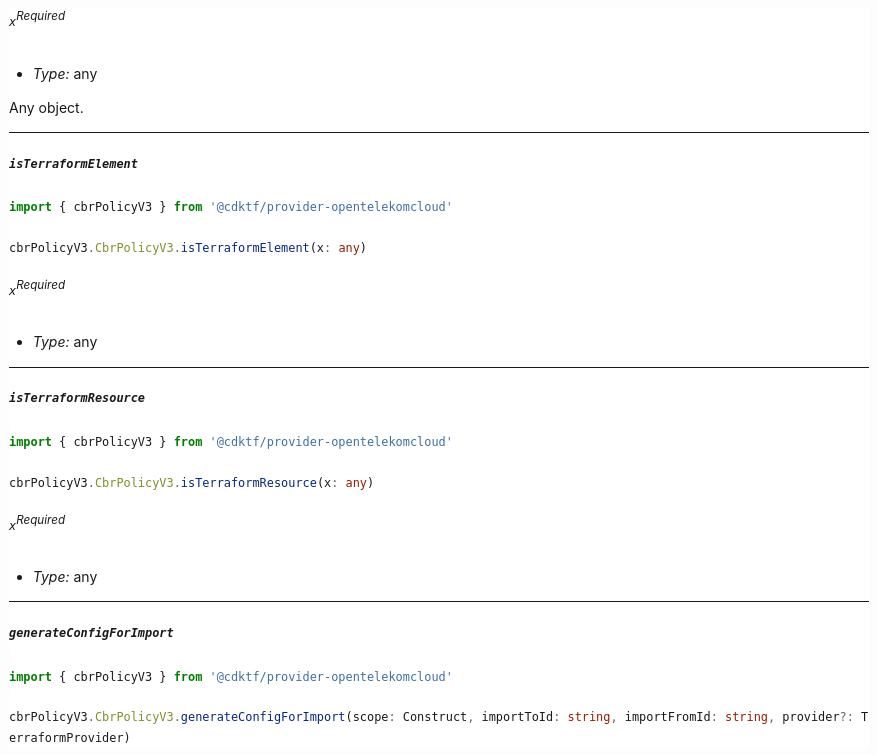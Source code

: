 ###### `x`<sup>Required</sup> <a name="x" id="@cdktf/provider-opentelekomcloud.cbrPolicyV3.CbrPolicyV3.isConstruct.parameter.x"></a>

- *Type:* any

Any object.

---

##### `isTerraformElement` <a name="isTerraformElement" id="@cdktf/provider-opentelekomcloud.cbrPolicyV3.CbrPolicyV3.isTerraformElement"></a>

```typescript
import { cbrPolicyV3 } from '@cdktf/provider-opentelekomcloud'

cbrPolicyV3.CbrPolicyV3.isTerraformElement(x: any)
```

###### `x`<sup>Required</sup> <a name="x" id="@cdktf/provider-opentelekomcloud.cbrPolicyV3.CbrPolicyV3.isTerraformElement.parameter.x"></a>

- *Type:* any

---

##### `isTerraformResource` <a name="isTerraformResource" id="@cdktf/provider-opentelekomcloud.cbrPolicyV3.CbrPolicyV3.isTerraformResource"></a>

```typescript
import { cbrPolicyV3 } from '@cdktf/provider-opentelekomcloud'

cbrPolicyV3.CbrPolicyV3.isTerraformResource(x: any)
```

###### `x`<sup>Required</sup> <a name="x" id="@cdktf/provider-opentelekomcloud.cbrPolicyV3.CbrPolicyV3.isTerraformResource.parameter.x"></a>

- *Type:* any

---

##### `generateConfigForImport` <a name="generateConfigForImport" id="@cdktf/provider-opentelekomcloud.cbrPolicyV3.CbrPolicyV3.generateConfigForImport"></a>

```typescript
import { cbrPolicyV3 } from '@cdktf/provider-opentelekomcloud'

cbrPolicyV3.CbrPolicyV3.generateConfigForImport(scope: Construct, importToId: string, importFromId: string, provider?: TerraformProvider)
```

